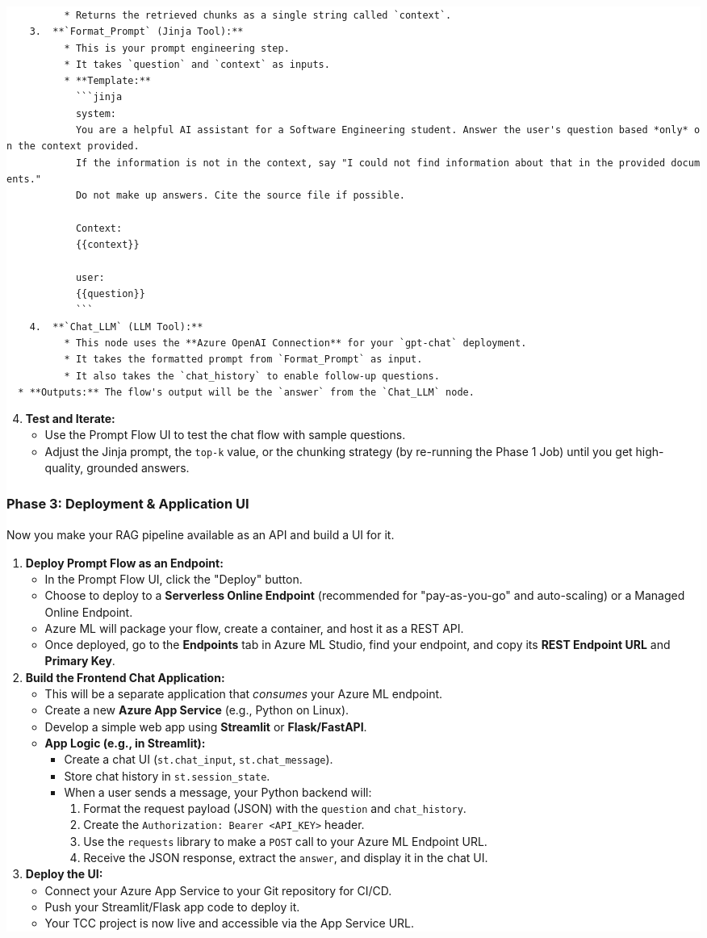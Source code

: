               * Returns the retrieved chunks as a single string called `context`.
        3.  **`Format_Prompt` (Jinja Tool):**
              * This is your prompt engineering step.
              * It takes `question` and `context` as inputs.
              * **Template:**
                ```jinja
                system:
                You are a helpful AI assistant for a Software Engineering student. Answer the user's question based *only* on the context provided.
                If the information is not in the context, say "I could not find information about that in the provided documents."
                Do not make up answers. Cite the source file if possible.

                Context:
                {{context}}

                user:
                {{question}}
                ```
        4.  **`Chat_LLM` (LLM Tool):**
              * This node uses the **Azure OpenAI Connection** for your `gpt-chat` deployment.
              * It takes the formatted prompt from `Format_Prompt` as input.
              * It also takes the `chat_history` to enable follow-up questions.
      * **Outputs:** The flow's output will be the `answer` from the `Chat_LLM` node.
4.  **Test and Iterate:**
      * Use the Prompt Flow UI to test the chat flow with sample questions.
      * Adjust the Jinja prompt, the `top-k` value, or the chunking strategy (by re-running the Phase 1 Job) until you get high-quality, grounded answers.

### **Phase 3: Deployment & Application UI**

Now you make your RAG pipeline available as an API and build a UI for it.

1.  **Deploy Prompt Flow as an Endpoint:**
      * In the Prompt Flow UI, click the "Deploy" button.
      * Choose to deploy to a **Serverless Online Endpoint** (recommended for "pay-as-you-go" and auto-scaling) or a Managed Online Endpoint.
      * Azure ML will package your flow, create a container, and host it as a REST API.
      * Once deployed, go to the **Endpoints** tab in Azure ML Studio, find your endpoint, and copy its **REST Endpoint URL** and **Primary Key**.
2.  **Build the Frontend Chat Application:**
      * This will be a separate application that *consumes* your Azure ML endpoint.
      * Create a new **Azure App Service** (e.g., Python on Linux).
      * Develop a simple web app using **Streamlit** or **Flask/FastAPI**.
      * **App Logic (e.g., in Streamlit):**
          * Create a chat UI (`st.chat_input`, `st.chat_message`).
          * Store chat history in `st.session_state`.
          * When a user sends a message, your Python backend will:
            1.  Format the request payload (JSON) with the `question` and `chat_history`.
            2.  Create the `Authorization: Bearer <API_KEY>` header.
            3.  Use the `requests` library to make a `POST` call to your Azure ML Endpoint URL.
            4.  Receive the JSON response, extract the `answer`, and display it in the chat UI.
3.  **Deploy the UI:**
      * Connect your Azure App Service to your Git repository for CI/CD.
      * Push your Streamlit/Flask app code to deploy it.
      * Your TCC project is now live and accessible via the App Service URL.
